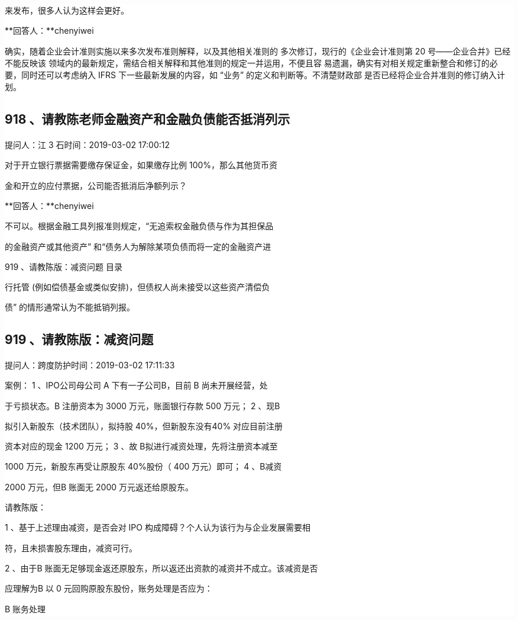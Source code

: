 来发布，很多人认为这样会更好。


**回答人：**chenyiwei


确实，随着企业会计准则实施以来多次发布准则解释，以及其他相关准则的
多次修订，现行的《企业会计准则第 20 号——企业合并》已经不能反映该
领域内的最新规定，需结合相关解释和其他准则的规定一并运用，不便且容
易遗漏，确实有对相关规定重新整合和修订的必要，同时还可以考虑纳入
IFRS 下一些最新发展的内容，如 “业务” 的定义和判断等。不清楚财政部
是否已经将企业合并准则的修订纳入计划。

## 918 、请教陈老师金融资产和金融负债能否抵消列示

提问人：江 3 石时间：2019-03-02 17:00:12

对于开立银行票据需要缴存保证金，如果缴存比例 100%，那么其他货币资

金和开立的应付票据，公司能否抵消后净额列示？


**回答人：**chenyiwei

不可以。根据金融工具列报准则规定，“无追索权金融负债与作为其担保品

的金融资产或其他资产” 和“债务人为解除某项负债而将一定的金融资产进


919 、请教陈版：减资问题 目录

行托管 (例如偿债基金或类似安排)，但债权人尚未接受以这些资产清偿负

债” 的情形通常认为不能抵销列报。

## 919 、请教陈版：减资问题

提问人：跨度防护时间：2019-03-02 17:11:33

案例： 1 、IPO公司母公司 A 下有一子公司B，目前 B 尚未开展经营，处

于亏损状态。B 注册资本为 3000 万元，账面银行存款 500 万元； 2 、现B

拟引入新股东（技术团队），拟持股 40%，但新股东没有40% 对应目前注册

资本对应的现金 1200 万元； 3 、故 B拟进行减资处理，先将注册资本减至

1000 万元，新股东再受让原股东 40%股份（ 400 万元）即可； 4 、B减资

2000 万元，但B 账面无 2000 万元返还给原股东。

请教陈版：

1 、基于上述理由减资，是否会对 IPO 构成障碍？个人认为该行为与企业发展需要相

符，且未损害股东理由，减资可行。

2 、由于B 账面无足够现金返还原股东，所以返还出资款的减资并不成立。该减资是否

应理解为B 以 0 元回购原股东股份，账务处理是否应为：

B 账务处理

